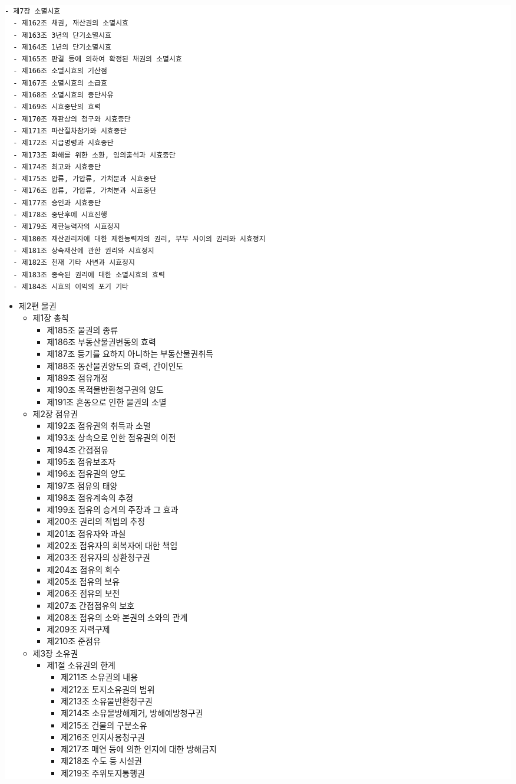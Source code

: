     - 제7장 소멸시효
      - 제162조 채권, 재산권의 소멸시효
      - 제163조 3년의 단기소멸시효
      - 제164조 1년의 단기소멸시효
      - 제165조 판결 등에 의하여 확정된 채권의 소멸시효
      - 제166조 소멸시효의 기산점
      - 제167조 소멸시효의 소급효
      - 제168조 소멸시효의 중단사유
      - 제169조 시효중단의 효력
      - 제170조 재판상의 청구와 시효중단
      - 제171조 파산절차참가와 시효중단
      - 제172조 지급명령과 시효중단
      - 제173조 화해를 위한 소환, 임의출석과 시효중단
      - 제174조 최고와 시효중단
      - 제175조 압류, 가압류, 가처분과 시효중단
      - 제176조 압류, 가압류, 가처분과 시효중단
      - 제177조 승인과 시효중단
      - 제178조 중단후에 시효진행
      - 제179조 제한능력자의 시효정지
      - 제180조 재산관리자에 대한 제한능력자의 권리, 부부 사이의 권리와 시효정지
      - 제181조 상속재산에 관한 권리와 시효정지
      - 제182조 천재 기타 사변과 시효정지
      - 제183조 종속된 권리에 대한 소멸시효의 효력
      - 제184조 시효의 이익의 포기 기타
  - 제2편 물권
    - 제1장 총칙
      - 제185조 물권의 종류
      - 제186조 부동산물권변동의 효력
      - 제187조 등기를 요하지 아니하는 부동산물권취득
      - 제188조 동산물권양도의 효력, 간이인도
      - 제189조 점유개정
      - 제190조 목적물반환청구권의 양도
      - 제191조 혼동으로 인한 물권의 소멸
    - 제2장 점유권
      - 제192조 점유권의 취득과 소멸
      - 제193조 상속으로 인한 점유권의 이전
      - 제194조 간접점유
      - 제195조 점유보조자
      - 제196조 점유권의 양도
      - 제197조 점유의 태양
      - 제198조 점유계속의 추정
      - 제199조 점유의 승계의 주장과 그 효과
      - 제200조 권리의 적법의 추정
      - 제201조 점유자와 과실
      - 제202조 점유자의 회복자에 대한 책임
      - 제203조 점유자의 상환청구권
      - 제204조 점유의 회수
      - 제205조 점유의 보유
      - 제206조 점유의 보전
      - 제207조 간접점유의 보호
      - 제208조 점유의 소와 본권의 소와의 관계
      - 제209조 자력구제
      - 제210조 준점유
    - 제3장 소유권
      - 제1절 소유권의 한계
        - 제211조 소유권의 내용
        - 제212조 토지소유권의 범위
        - 제213조 소유물반환청구권
        - 제214조 소유물방해제거, 방해예방청구권
        - 제215조 건물의 구분소유
        - 제216조 인지사용청구권
        - 제217조 매연 등에 의한 인지에 대한 방해금지
        - 제218조 수도 등 시설권
        - 제219조 주위토지통행권
